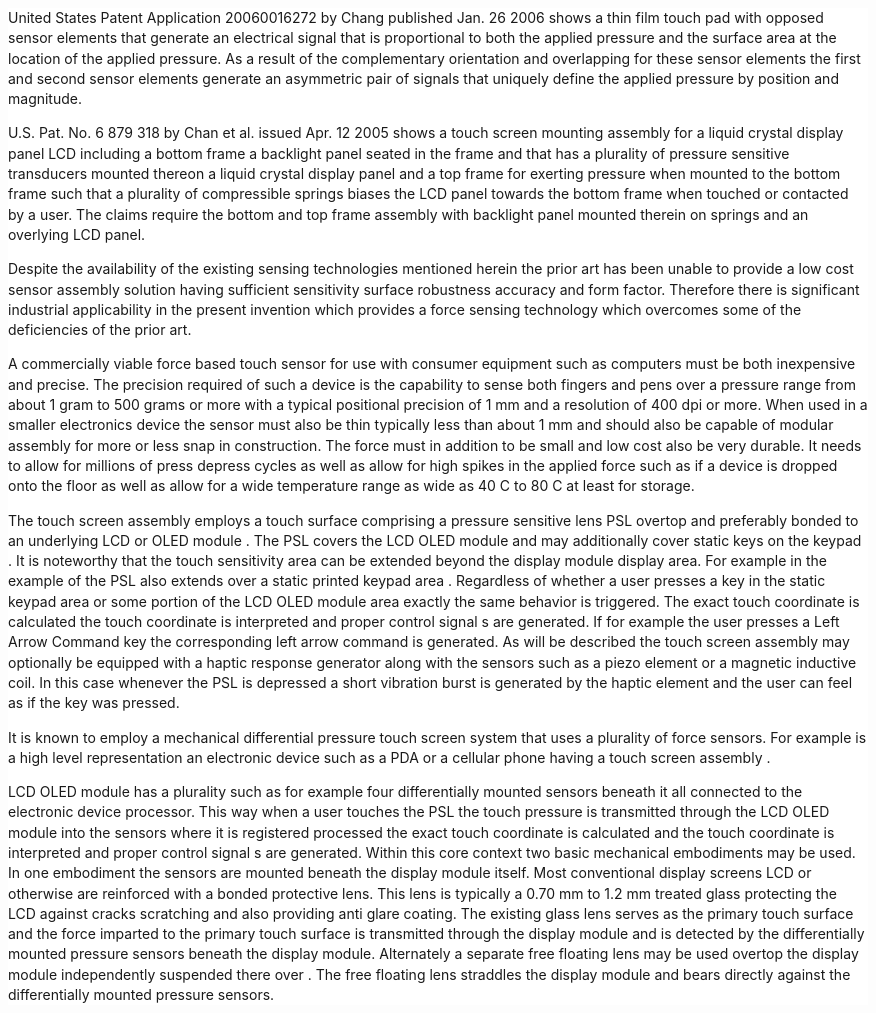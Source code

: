 United States Patent Application 20060016272 by Chang published Jan. 26 2006 shows a thin film touch pad with opposed sensor elements that generate an electrical signal that is proportional to both the applied pressure and the surface area at the location of the applied pressure. As a result of the complementary orientation and overlapping for these sensor elements the first and second sensor elements generate an asymmetric pair of signals that uniquely define the applied pressure by position and magnitude.

U.S. Pat. No. 6 879 318 by Chan et al. issued Apr. 12 2005 shows a touch screen mounting assembly for a liquid crystal display panel LCD including a bottom frame a backlight panel seated in the frame and that has a plurality of pressure sensitive transducers mounted thereon a liquid crystal display panel and a top frame for exerting pressure when mounted to the bottom frame such that a plurality of compressible springs biases the LCD panel towards the bottom frame when touched or contacted by a user. The claims require the bottom and top frame assembly with backlight panel mounted therein on springs and an overlying LCD panel.

Despite the availability of the existing sensing technologies mentioned herein the prior art has been unable to provide a low cost sensor assembly solution having sufficient sensitivity surface robustness accuracy and form factor. Therefore there is significant industrial applicability in the present invention which provides a force sensing technology which overcomes some of the deficiencies of the prior art.

A commercially viable force based touch sensor for use with consumer equipment such as computers must be both inexpensive and precise. The precision required of such a device is the capability to sense both fingers and pens over a pressure range from about 1 gram to 500 grams or more with a typical positional precision of 1 mm and a resolution of 400 dpi or more. When used in a smaller electronics device the sensor must also be thin typically less than about 1 mm and should also be capable of modular assembly for more or less snap in construction. The force must in addition to be small and low cost also be very durable. It needs to allow for millions of press depress cycles as well as allow for high spikes in the applied force such as if a device is dropped onto the floor as well as allow for a wide temperature range as wide as 40 C to 80 C at least for storage.

The touch screen assembly employs a touch surface comprising a pressure sensitive lens PSL overtop and preferably bonded to an underlying LCD or OLED module . The PSL covers the LCD OLED module and may additionally cover static keys on the keypad . It is noteworthy that the touch sensitivity area can be extended beyond the display module display area. For example in the example of the PSL also extends over a static printed keypad area . Regardless of whether a user presses a key in the static keypad area or some portion of the LCD OLED module area exactly the same behavior is triggered. The exact touch coordinate is calculated the touch coordinate is interpreted and proper control signal s are generated. If for example the user presses a Left Arrow Command key the corresponding left arrow command is generated. As will be described the touch screen assembly may optionally be equipped with a haptic response generator along with the sensors such as a piezo element or a magnetic inductive coil. In this case whenever the PSL is depressed a short vibration burst is generated by the haptic element and the user can feel as if the key was pressed.

It is known to employ a mechanical differential pressure touch screen system that uses a plurality of force sensors. For example is a high level representation an electronic device such as a PDA or a cellular phone having a touch screen assembly .

LCD OLED module has a plurality such as for example four differentially mounted sensors beneath it all connected to the electronic device processor. This way when a user touches the PSL the touch pressure is transmitted through the LCD OLED module into the sensors where it is registered processed the exact touch coordinate is calculated and the touch coordinate is interpreted and proper control signal s are generated. Within this core context two basic mechanical embodiments may be used. In one embodiment the sensors are mounted beneath the display module itself. Most conventional display screens LCD or otherwise are reinforced with a bonded protective lens. This lens is typically a 0.70 mm to 1.2 mm treated glass protecting the LCD against cracks scratching and also providing anti glare coating. The existing glass lens serves as the primary touch surface and the force imparted to the primary touch surface is transmitted through the display module and is detected by the differentially mounted pressure sensors beneath the display module. Alternately a separate free floating lens may be used overtop the display module independently suspended there over . The free floating lens straddles the display module and bears directly against the differentially mounted pressure sensors.
